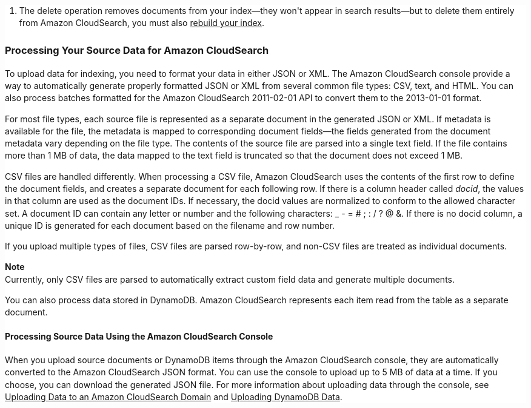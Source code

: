 1. The delete operation removes documents from your index—they won't appear in search results—but to delete them entirely from Amazon CloudSearch, you must also [rebuild your index](API_IndexDocuments.md)\.

### Processing Your Source Data for Amazon CloudSearch<a name="processing-source-data"></a>

To upload data for indexing, you need to format your data in either JSON or XML\. The Amazon CloudSearch console provide a way to automatically generate properly formatted JSON or XML from several common file types: CSV, text, and HTML\. You can also process batches formatted for the Amazon CloudSearch 2011\-02\-01 API to convert them to the 2013\-01\-01 format\.

For most file types, each source file is represented as a separate document in the generated JSON or XML\. If metadata is available for the file, the metadata is mapped to corresponding document fields—the fields generated from the document metadata vary depending on the file type\. The contents of the source file are parsed into a single text field\. If the file contains more than 1 MB of data, the data mapped to the text field is truncated so that the document does not exceed 1 MB\.

CSV files are handled differently\. When processing a CSV file, Amazon CloudSearch uses the contents of the first row to define the document fields, and creates a separate document for each following row\. If there is a column header called *docid*, the values in that column are used as the document IDs\. If necessary, the docid values are normalized to conform to the allowed character set\. A document ID can contain any letter or number and the following characters: \_ \- = \# ; : / ? @ &\. If there is no docid column, a unique ID is generated for each document based on the filename and row number\. 

If you upload multiple types of files, CSV files are parsed row\-by\-row, and non\-CSV files are treated as individual documents\.

**Note**  
Currently, only CSV files are parsed to automatically extract custom field data and generate multiple documents\.

You can also process data stored in DynamoDB\. Amazon CloudSearch represents each item read from the table as a separate document\.

#### Processing Source Data Using the Amazon CloudSearch Console<a name="processing-source-data-console"></a>

When you upload source documents or DynamoDB items through the Amazon CloudSearch console, they are automatically converted to the Amazon CloudSearch JSON format\. You can use the console to upload up to 5 MB of data at a time\. If you choose, you can download the generated JSON file\. For more information about uploading data through the console, see [Uploading Data to an Amazon CloudSearch Domain](uploading-data.md) and [Uploading DynamoDB Data](searching-dynamodb-data.md#searching-dynamodb-data-console)\.